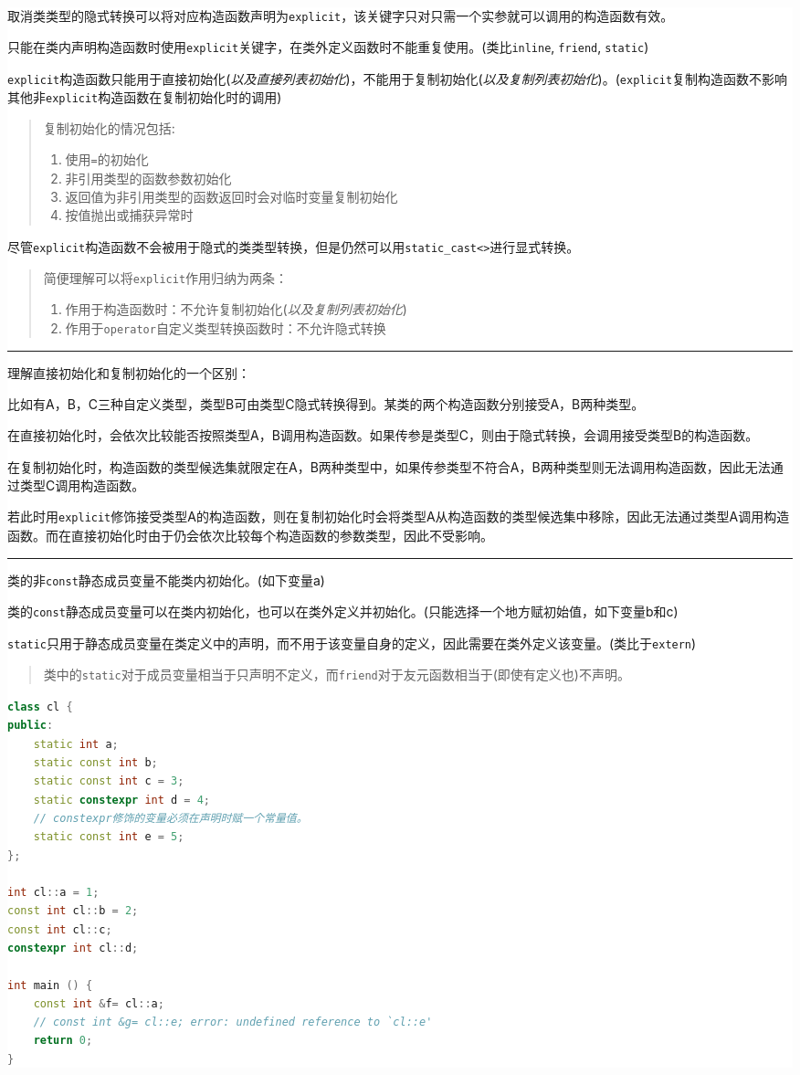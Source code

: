 取消类类型的隐式转换可以将对应构造函数声明为`explicit`，该关键字只对只需一个实参就可以调用的构造函数有效。

只能在类内声明构造函数时使用`explicit`关键字，在类外定义函数时不能重复使用。(类比`inline`, `friend`, `static`)

`explicit`构造函数只能用于直接初始化(*以及直接列表初始化*)，不能用于复制初始化(*以及复制列表初始化*)。(`explicit`复制构造函数不影响其他非`explicit`构造函数在复制初始化时的调用)

> 复制初始化的情况包括:
>
> 1. 使用`=`的初始化
> 2. 非引用类型的函数参数初始化
> 3. 返回值为非引用类型的函数返回时会对临时变量复制初始化
> 4. 按值抛出或捕获异常时

尽管`explicit`构造函数不会被用于隐式的类类型转换，但是仍然可以用`static_cast<>`进行显式转换。

> 简便理解可以将`explicit`作用归纳为两条：
>
> 1. 作用于构造函数时：不允许复制初始化(*以及复制列表初始化*)
> 2. 作用于`operator`自定义类型转换函数时：不允许隐式转换

***

理解直接初始化和复制初始化的一个区别：

比如有A，B，C三种自定义类型，类型B可由类型C隐式转换得到。某类的两个构造函数分别接受A，B两种类型。

在直接初始化时，会依次比较能否按照类型A，B调用构造函数。如果传参是类型C，则由于隐式转换，会调用接受类型B的构造函数。

在复制初始化时，构造函数的类型候选集就限定在A，B两种类型中，如果传参类型不符合A，B两种类型则无法调用构造函数，因此无法通过类型C调用构造函数。

若此时用`explicit`修饰接受类型A的构造函数，则在复制初始化时会将类型A从构造函数的类型候选集中移除，因此无法通过类型A调用构造函数。而在直接初始化时由于仍会依次比较每个构造函数的参数类型，因此不受影响。

***

类的非`const`静态成员变量不能类内初始化。(如下变量a)

类的`const`静态成员变量可以在类内初始化，也可以在类外定义并初始化。(只能选择一个地方赋初始值，如下变量b和c)

`static`只用于静态成员变量在类定义中的声明，而不用于该变量自身的定义，因此需要在类外定义该变量。(类比于`extern`)

> 类中的`static`对于成员变量相当于只声明不定义，而`friend`对于友元函数相当于(即使有定义也)不声明。

```C++
class cl {
public:
    static int a;
    static const int b;
    static const int c = 3;
    static constexpr int d = 4;
    // constexpr修饰的变量必须在声明时赋一个常量值。
    static const int e = 5;
};

int cl::a = 1;
const int cl::b = 2;
const int cl::c;
constexpr int cl::d;

int main () {
    const int &f= cl::a;
    // const int &g= cl::e; error: undefined reference to `cl::e'
    return 0;
}
```
